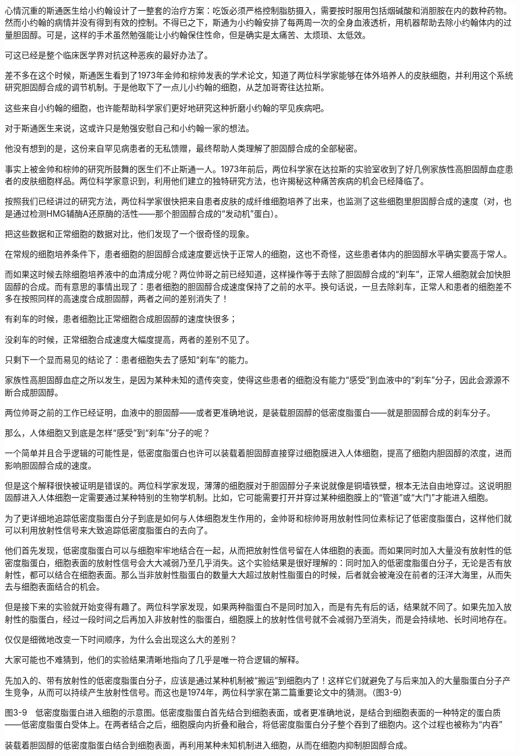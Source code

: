 心情沉重的斯通医生给小约翰设计了一整套的治疗方案：吃饭必须严格控制脂肪摄入，需要按时服用包括烟碱酸和消胆胺在内的数种药物。然而小约翰的病情并没有得到有效的控制。不得已之下，斯通为小约翰安排了每两周一次的全身血液透析，用机器帮助去除小约翰体内的过量胆固醇。可是，这样的手术虽然勉强能让小约翰保住性命，但是确实是太痛苦、太烦琐、太低效。

可这已经是整个临床医学界对抗这种恶疾的最好办法了。

差不多在这个时候，斯通医生看到了1973年金帅和棕帅发表的学术论文，知道了两位科学家能够在体外培养人的皮肤细胞，并利用这个系统研究胆固醇合成的调节机制。于是他取下了一点儿小约翰的细胞，从芝加哥寄往达拉斯。

这些来自小约翰的细胞，也许能帮助科学家们更好地研究这种折磨小约翰的罕见疾病吧。

对于斯通医生来说，这或许只是勉强安慰自己和小约翰一家的想法。

他没有想到的是，这份来自罕见病患者的无私馈赠，最终帮助人类理解了胆固醇合成的全部秘密。

事实上被金帅和棕帅的研究所鼓舞的医生们不止斯通一人。1973年前后，两位科学家在达拉斯的实验室收到了好几例家族性高胆固醇血症患者的皮肤细胞样品。两位科学家意识到，利用他们建立的独特研究方法，也许揭秘这种痛苦疾病的机会已经降临了。

按照我们已经讲过的研究方法，两位科学家很快把来自患者皮肤的成纤维细胞培养了出来，也监测了这些细胞里胆固醇合成的速度（对，也是通过检测HMG辅酶A还原酶的活性——那个胆固醇合成的“发动机”蛋白）。

把这些数据和正常细胞的数据对比，他们发现了一个很奇怪的现象。

在常规的细胞培养条件下，患者细胞的胆固醇合成速度要远快于正常人的细胞，这也不奇怪，这些患者体内的胆固醇水平确实要高于常人。

而如果这时候去除细胞培养液中的血清成分呢？两位帅哥之前已经知道，这样操作等于去除了胆固醇合成的“刹车”，正常人细胞就会加快胆固醇的合成。而有意思的事情出现了：患者细胞的胆固醇合成速度保持了之前的水平。换句话说，一旦去除刹车，正常人和患者的细胞差不多在按照同样的高速度合成胆固醇，两者之间的差别消失了！

有刹车的时候，患者细胞比正常细胞合成胆固醇的速度快很多；

没刹车的时候，正常细胞合成速度大幅度提高，两者的差别不见了。

只剩下一个显而易见的结论了：患者细胞失去了感知“刹车”的能力。

家族性高胆固醇血症之所以发生，是因为某种未知的遗传突变，使得这些患者的细胞没有能力“感受”到血液中的“刹车”分子，因此会源源不断合成胆固醇。

两位帅哥之前的工作已经证明，血液中的胆固醇——或者更准确地说，是装载胆固醇的低密度脂蛋白——就是胆固醇合成的刹车分子。

那么，人体细胞又到底是怎样“感受”到“刹车”分子的呢？

一个简单并且合乎逻辑的可能性是，低密度脂蛋白也许可以装载着胆固醇直接穿过细胞膜进入人体细胞，提高了细胞内胆固醇的浓度，进而影响胆固醇合成的速度。

但是这个解释很快被证明是错误的。两位科学家发现，薄薄的细胞膜对于胆固醇分子来说就像是铜墙铁壁，根本无法自由地穿过。这说明胆固醇进入人体细胞一定需要通过某种特别的生物学机制。比如，它可能需要打开并穿过某种细胞膜上的“管道”或“大门”才能进入细胞。

为了更详细地追踪低密度脂蛋白分子到底是如何与人体细胞发生作用的，金帅哥和棕帅哥用放射性同位素标记了低密度脂蛋白，这样他们就可以利用放射性信号来大致追踪低密度脂蛋白的去向了。

他们首先发现，低密度脂蛋白可以与细胞牢牢地结合在一起，从而把放射性信号留在人体细胞的表面。而如果同时加入大量没有放射性的低密度脂蛋白，细胞表面的放射性信号会大大减弱乃至几乎消失。这个实验结果是很好理解的：同时加入的低密度脂蛋白分子，无论是否有放射性，都可以结合在细胞表面。那么当非放射性脂蛋白的数量大大超过放射性脂蛋白的时候，后者就会被淹没在前者的汪洋大海里，从而失去与细胞表面结合的机会。

但是接下来的实验就开始变得有趣了。两位科学家发现，如果两种脂蛋白不是同时加入，而是有先有后的话，结果就不同了。如果先加入放射性的脂蛋白，经过一段时间之后再加入非放射性的脂蛋白，细胞膜上的放射性信号就不会减弱乃至消失，而是会持续地、长时间地存在。

仅仅是细微地改变一下时间顺序，为什么会出现这么大的差别？

大家可能也不难猜到，他们的实验结果清晰地指向了几乎是唯一符合逻辑的解释。

先加入的、带有放射性的低密度脂蛋白分子，应该是通过某种机制被“搬运”到细胞内了！这样它们就避免了与后来加入的大量脂蛋白分子产生竞争，从而可以持续产生放射性信号。而这也是1974年，两位科学家在第二篇重要论文中的猜测。（图3-9）



图3-9　低密度脂蛋白进入细胞的示意图。低密度脂蛋白首先结合到细胞表面，或者更准确地说，是结合到细胞表面的一种特定的蛋白质——低密度脂蛋白受体上。在两者结合之后，细胞膜向内折叠和融合，将低密度脂蛋白分子整个吞到了细胞内。这个过程也被称为“内吞”

装载着胆固醇的低密度脂蛋白结合到细胞表面，再利用某种未知机制进入细胞，从而在细胞内抑制胆固醇合成。
